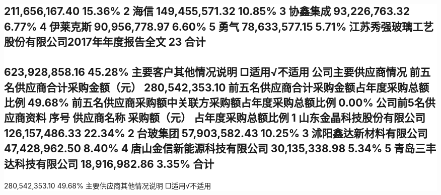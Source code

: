 211,656,167.40
15.36%
2
海信
149,455,571.32
10.85%
3
协鑫集成
93,226,763.32
6.77%
4
伊莱克斯
90,956,778.97
6.60%
5
勇气
78,633,577.15
5.71%
江苏秀强玻璃工艺股份有限公司2017年年度报告全文
23
合计
--
623,928,858.16
45.28%
主要客户其他情况说明
□适用√不适用
公司主要供应商情况
前五名供应商合计采购金额（元）
280,542,353.10
前五名供应商合计采购金额占年度采购总额比例
49.68%
前五名供应商采购额中关联方采购额占年度采购总额比例
0.00%
公司前5名供应商资料
序号
供应商名称
采购额（元）
占年度采购总额比例
1
山东金晶科技股份有限公司
126,157,486.33
22.34%
2
台玻集团
57,903,582.43
10.25%
3
沭阳鑫达新材料有限公司
47,428,962.50
8.40%
4
唐山金信新能源科技有限公司
30,135,338.98
5.34%
5
青岛三丰达科技有限公司
18,916,982.86
3.35%
合计
--
280,542,353.10
49.68%
主要供应商其他情况说明
□适用√不适用